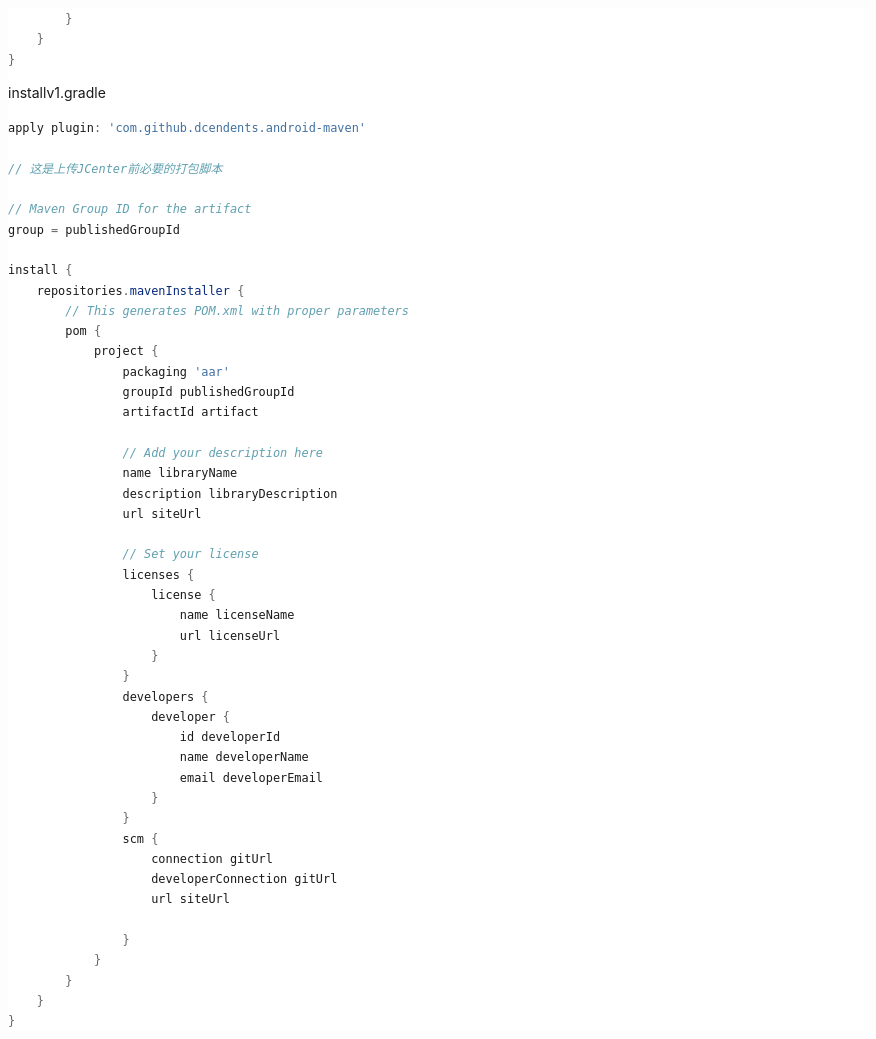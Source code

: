 ```groovy
        }
    }
}
```

installv1.gradle
```groovy
apply plugin: 'com.github.dcendents.android-maven'

// 这是上传JCenter前必要的打包脚本

// Maven Group ID for the artifact
group = publishedGroupId

install {
    repositories.mavenInstaller {
        // This generates POM.xml with proper parameters
        pom {
            project {
                packaging 'aar'
                groupId publishedGroupId
                artifactId artifact

                // Add your description here
                name libraryName
                description libraryDescription
                url siteUrl

                // Set your license
                licenses {
                    license {
                        name licenseName
                        url licenseUrl
                    }
                }
                developers {
                    developer {
                        id developerId
                        name developerName
                        email developerEmail
                    }
                }
                scm {
                    connection gitUrl
                    developerConnection gitUrl
                    url siteUrl

                }
            }
        }
    }
}
```
